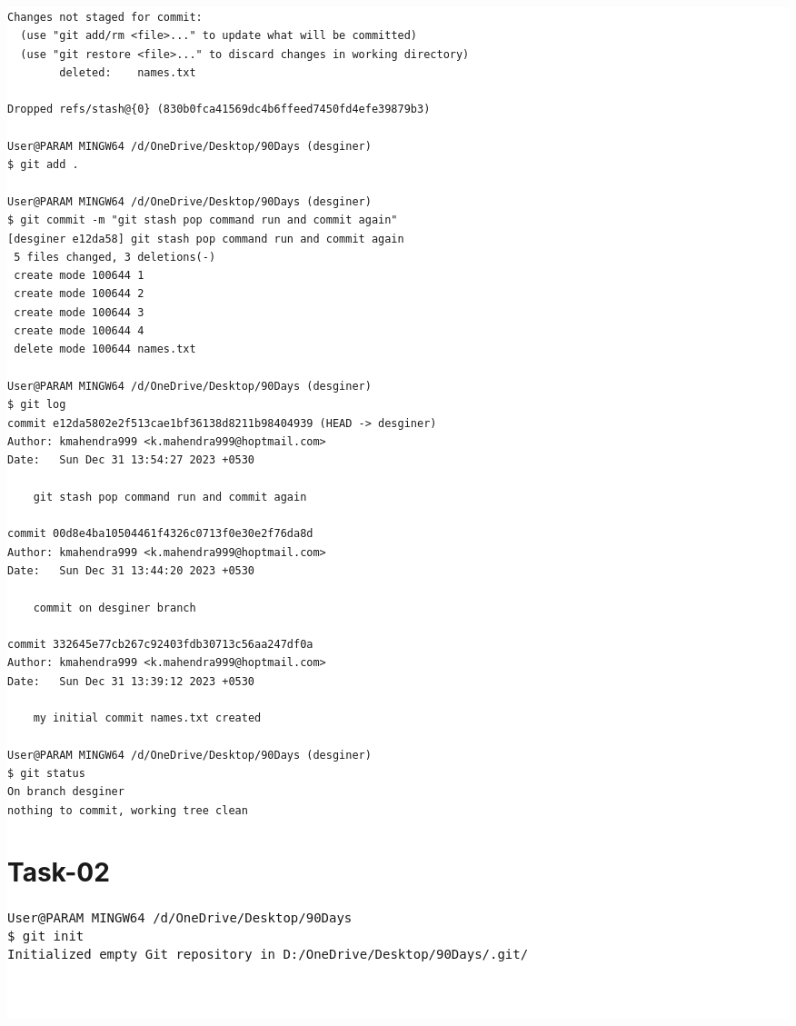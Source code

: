     Changes not staged for commit:
      (use "git add/rm <file>..." to update what will be committed)
      (use "git restore <file>..." to discard changes in working directory)
            deleted:    names.txt

    Dropped refs/stash@{0} (830b0fca41569dc4b6ffeed7450fd4efe39879b3)

    User@PARAM MINGW64 /d/OneDrive/Desktop/90Days (desginer)
    $ git add .

    User@PARAM MINGW64 /d/OneDrive/Desktop/90Days (desginer)
    $ git commit -m "git stash pop command run and commit again"
    [desginer e12da58] git stash pop command run and commit again
     5 files changed, 3 deletions(-)
     create mode 100644 1
     create mode 100644 2
     create mode 100644 3
     create mode 100644 4
     delete mode 100644 names.txt

    User@PARAM MINGW64 /d/OneDrive/Desktop/90Days (desginer)
    $ git log
    commit e12da5802e2f513cae1bf36138d8211b98404939 (HEAD -> desginer)
    Author: kmahendra999 <k.mahendra999@hoptmail.com>
    Date:   Sun Dec 31 13:54:27 2023 +0530

        git stash pop command run and commit again

    commit 00d8e4ba10504461f4326c0713f0e30e2f76da8d
    Author: kmahendra999 <k.mahendra999@hoptmail.com>
    Date:   Sun Dec 31 13:44:20 2023 +0530

        commit on desginer branch

    commit 332645e77cb267c92403fdb30713c56aa247df0a
    Author: kmahendra999 <k.mahendra999@hoptmail.com>
    Date:   Sun Dec 31 13:39:12 2023 +0530

        my initial commit names.txt created

    User@PARAM MINGW64 /d/OneDrive/Desktop/90Days (desginer)
    $ git status
    On branch desginer
    nothing to commit, working tree clean

  </pre>











# Task-02
<pre>User@PARAM MINGW64 /d/OneDrive/Desktop/90Days
$ git init
Initialized empty Git repository in D:/OneDrive/Desktop/90Days/.git/
